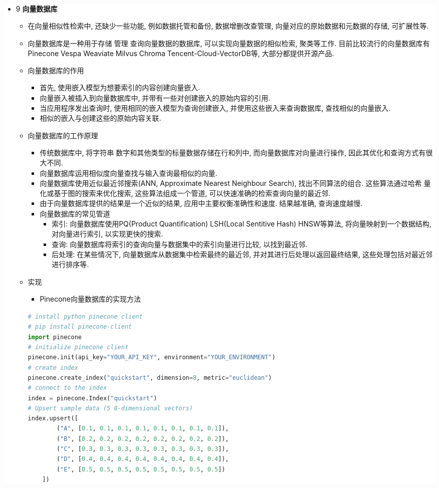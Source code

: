- 9 **向量数据库**
    - 在向量相似性检索中, 还缺少一些功能, 例如数据托管和备份, 数据增删改查管理, 向量对应的原始数据和元数据的存储, 可扩展性等.
    - 向量数据库是一种用于存储 管理 查询向量数据的数据库, 可以实现向量数据的相似检索, 聚类等工作. 目前比较流行的向量数据库有 Pinecone Vespa Weaviate Milvus Chroma Tencent-Cloud-VectorDB等, 大部分都提供开源产品.

    - 向量数据库的作用
        - 首先, 使用嵌入模型为想要索引的内容创建向量嵌入.
        - 向量嵌入被插入到向量数据库中, 并带有一些对创建嵌入的原始内容的引用.
        - 当应用程序发出查询时, 使用相同的嵌入模型为查询创建嵌入, 并使用这些嵌入来查询数据库, 查找相似的向量嵌入.
        - 相似的嵌入与创建这些的原始内容关联.

    - 向量数据库的工作原理
        - 传统数据库中, 将字符串 数字和其他类型的标量数据存储在行和列中, 而向量数据库对向量进行操作, 因此其优化和查询方式有很大不同.
        - 向量数据库运用相似度向量查找与输入查询最相似的向量.
        - 向量数据库使用近似最近邻搜索(ANN, Approximate Nearest Neighbour Search), 找出不同算法的组合. 这些算法通过哈希 量化或基于图的搜索来优化搜索, 这些算法组成一个管道, 可以快速准确的检索查询向量的最近邻.
        - 由于向量数据库提供的结果是一个近似的结果, 应用中主要权衡准确性和速度. 结果越准确, 查询速度越慢.
        - 向量数据库的常见管道
            - 索引: 向量数据库使用PQ(Product Quantification) LSH(Local Sentitive Hash) HNSW等算法, 将向量映射到一个数据结构, 对向量进行索引, 以实现更快的搜索.
            - 查询: 向量数据库将索引的查询向量与数据集中的索引向量进行比较, 以找到最近邻.
            - 后处理: 在某些情况下, 向量数据库从数据集中检索最终的最近邻, 并对其进行后处理以返回最终结果, 这些处理包括对最近邻进行排序等.

    - 实现
        - Pinecone向量数据库的实现方法
        ```python
        # install python pinecone client
        # pip install pinecone-client
        import pinecone 
        # initialize pinecone client
        pinecone.init(api_key="YOUR_API_KEY", environment="YOUR_ENVIRONMENT")
        # create index 
        pinecone.create_index("quickstart", dimension=8, metric="euclidean")
        # connect to the index
        index = pinecone.Index("quickstart")
        # Upsert sample data (5 8-dimensional vectors) 
        index.upsert([ 
                ("A", [0.1, 0.1, 0.1, 0.1, 0.1, 0.1, 0.1, 0.1]), 
                ("B", [0.2, 0.2, 0.2, 0.2, 0.2, 0.2, 0.2, 0.2]), 
                ("C", [0.3, 0.3, 0.3, 0.3, 0.3, 0.3, 0.3, 0.3]), 
                ("D", [0.4, 0.4, 0.4, 0.4, 0.4, 0.4, 0.4, 0.4]), 
                ("E", [0.5, 0.5, 0.5, 0.5, 0.5, 0.5, 0.5, 0.5]) 
            ])
